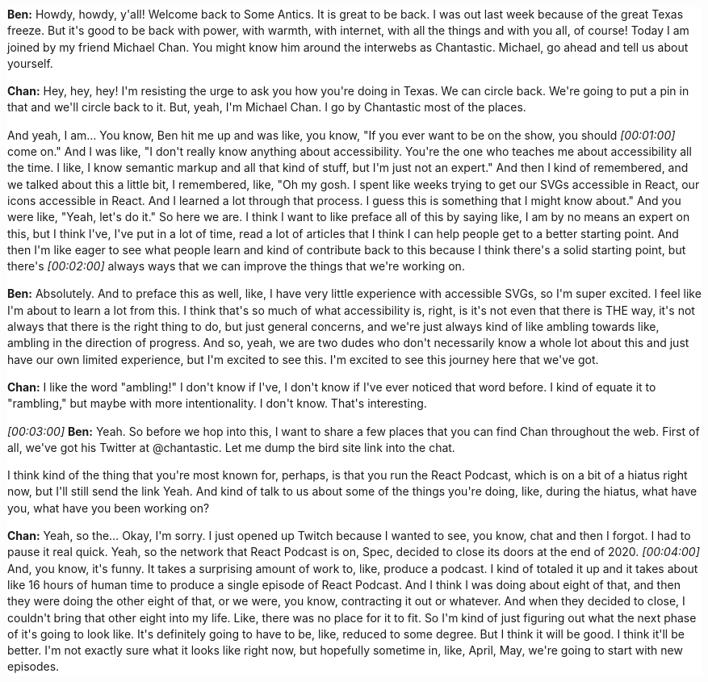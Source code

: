 **Ben:** Howdy, howdy, y'all! Welcome back to Some Antics. It is great to be back. I was out last week because of the great Texas freeze. But it's good to be back with power, with warmth, with internet, with all the things and with you all, of course! Today I am joined by my friend Michael Chan. You might know him around the interwebs as Chantastic. Michael, go ahead and tell us about yourself. 

**Chan:** Hey, hey, hey! I'm resisting the urge to ask you how you're doing in Texas.  We can circle back. We're going to put a pin in that and we'll circle back to it. But, yeah, I'm Michael Chan. I go by Chantastic most of the places. 

And yeah, I am… You know, Ben hit me up and was like, you know, "If you ever want to be on the show, you should *[00:01:00]* come on." And I was like, "I don't really know anything about accessibility. You're the one who teaches me about accessibility all the time. I like, I know semantic markup and all that kind of stuff, but I'm just not an expert." And then I kind of remembered, and we talked about this a little bit, I remembered, like, "Oh my gosh. I spent like weeks trying to get our SVGs accessible in React, our icons accessible in React. And I learned a lot through that process. I guess this is something that I might know about." And you were like, "Yeah, let's do it." So here we are. I think I want to like preface all of this by saying like, I am by no means an expert on this, but I think I've, I've put in a lot of time, read a lot of articles that I think I can help people get to a better starting point. And then I'm like eager to see what people learn and kind of contribute back to this because I think there's a solid starting point, but there's *[00:02:00]* always ways that we can improve the things that we're working on. 

**Ben:** Absolutely. And to preface this as well, like, I have very little experience with accessible SVGs, so I'm super excited. I feel like I'm about to learn a lot from this. I think that's so much of what accessibility is, right, is it's not even that there is THE way, it's not always that there is the right thing to do, but just general concerns, and we're just always kind of like ambling towards like, ambling in the direction of progress. And so, yeah,  we are two dudes who don't necessarily know a whole lot about this and just have our own limited experience, but I'm excited to see this. I'm excited to see this journey here that we've got.

**Chan:** I like the word "ambling!" I don't know if I've, I don't know if I've ever noticed that word before. I kind of equate it to "rambling," but maybe with more intentionality. I don't know. That's interesting. 

*[00:03:00]* **Ben:** Yeah. So before we hop into this, I want to share a few places that you can find Chan throughout the web. First of all, we've got his Twitter at @chantastic. Let me dump the bird site link into the chat. 

I think kind of the thing that you're most known for, perhaps, is that you run the React Podcast, which is on a bit of a hiatus right now, but I'll still send the link Yeah. And kind of talk to us about some of the things you're doing, like, during the hiatus, what have you, what have you been working on?

**Chan:** Yeah, so the… Okay, I'm sorry. I just opened up Twitch because I wanted to see, you know, chat and then I forgot. I had to pause it real quick. Yeah, so the network that React Podcast is on, Spec, decided to close its doors at the end of 2020. *[00:04:00]* And, you know, it's funny. It takes a surprising amount of work to, like, produce a podcast. I kind of totaled it up and it takes about like 16 hours of human time to produce a single episode of React Podcast. And I think I was doing about eight of that, and then they were doing the other eight of that, or we were, you know, contracting it out or whatever. And when they decided to close, I couldn't bring that other eight into my life. Like, there was no place for it to fit. So I'm kind of just figuring out what the next phase of it's going to look like. It's definitely going to have to be, like, reduced to some degree. But I think it will be good. I think it'll be better. I'm not exactly sure what it looks like right now, but hopefully sometime in, like, April, May, we're going to start with new episodes.
